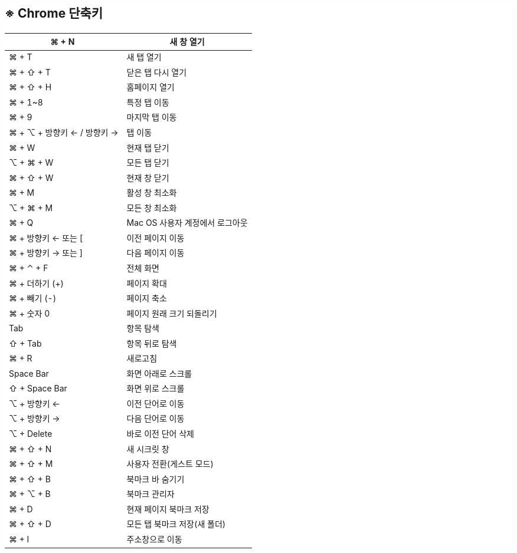 

## ※ Chrome 단축키



| ⌘ + N  | 새 창 열기 |
| --- | --- |
| ⌘ + T | 새 탭 열기 |
| ⌘ + ⇧ + T | 닫은 탭 다시 열기 |
| ⌘ + ⇧ + H | 홈페이지 열기 |
| ⌘ + 1~8 | 특정 탭 이동 |
| ⌘ + 9 | 마지막 탭 이동 |
| ⌘ + ⌥ + 방향키 ← / 방향키 → | 탭 이동 |
| ⌘ + W | 현재 탭 닫기 |
| ⌥ + ⌘ + W | 모든 탭 닫기 |
| ⌘ + ⇧ + W | 현재 창 닫기 |
| ⌘ + M | 활성 창 최소화 |
| ⌥ + ⌘ + M | 모든 창 최소화 |
| ⌘ + Q | Mac OS 사용자 계정에서 로그아웃 |
| ⌘ + 방향키 ← 또는 [ | 이전 페이지 이동 |
| ⌘ + 방향키 → 또는 ] | 다음 페이지 이동 |
| ⌘ + ⌃ + F | 전체 화면 |
| ⌘ + 더하기 (+) | 페이지 확대 |
| ⌘ + 빼기 (-) | 페이지 축소 |
| ⌘ + 숫자 0 | 페이지 원래 크기 되돌리기 |
| Tab | 항목 탐색 |
| ⇧ + Tab | 항목 뒤로 탐색 |
| ⌘ + R | 새로고침 |
| Space Bar | 화면 아래로 스크롤 |
| ⇧ + Space Bar | 화면 위로 스크롤       |
| ⌥ + 방향키 ← | 이전 단어로 이동 |
| ⌥ + 방향키 → | 다음 단어로 이동 |
| ⌥ + Delete | 바로 이전 단어 삭제 |
| ⌘ + ⇧ + N | 새 시크릿 창 |
| ⌘ + ⇧ + M | 사용자 전환(게스트 모드) |
| ⌘ + ⇧ + B | 북마크 바 숨기기 |
| ⌘ + ⌥ + B | 북마크 관리자 |
| ⌘ + D | 현재 페이지 북마크 저장 |
| ⌘ + ⇧ + D | 모든 탭 북마크 저장(새 폴더) |
| ⌘ + I | 주소창으로 이동 |